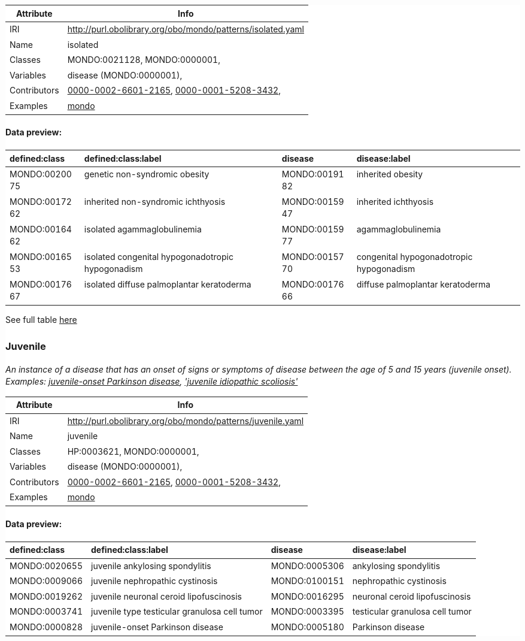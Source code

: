 | Attribute | Info |
|----------|----------|
| IRI | http://purl.obolibrary.org/obo/mondo/patterns/isolated.yaml |
| Name | isolated |
| Classes | MONDO:0021128, MONDO:0000001,  |
| Variables | disease (MONDO:0000001),  |
| Contributors | [0000-0002-6601-2165](https://orcid.org/0000-0002-6601-2165), [0000-0001-5208-3432](https://orcid.org/0000-0001-5208-3432),  |
| Examples | [mondo](https://github.com/monarch-initiative/mondo/blob/master/src/patterns/data/matches/isolated.tsv) |

#### Data preview: 
| defined:class                                | defined:class:label                               | disease                                      | disease:label                            |
|:---------------------------------------------|:--------------------------------------------------|:---------------------------------------------|:-----------------------------------------|
| MONDO:0020075 | genetic non-syndromic obesity                     | MONDO:0019182 | inherited obesity                        |
| MONDO:0017262 | inherited non-syndromic ichthyosis                | MONDO:0015947 | inherited ichthyosis                     |
| MONDO:0016462 | isolated agammaglobulinemia                       | MONDO:0015977 | agammaglobulinemia                       |
| MONDO:0016553 | isolated congenital hypogonadotropic hypogonadism | MONDO:0015770 | congenital hypogonadotropic hypogonadism |
| MONDO:0017667 | isolated diffuse palmoplantar keratoderma         | MONDO:0017666 | diffuse palmoplantar keratoderma         |

See full table [here](https://github.com/monarch-initiative/mondo/blob/master/src/patterns/data/matches/isolated.tsv)
### Juvenile
*An instance of a disease that has an onset of signs or symptoms of disease between the age of 5 and 15 years (juvenile onset).
Examples: [juvenile-onset Parkinson disease](http://purl.obolibrary.org/obo/MONDO_0000828), ['juvenile idiopathic scoliosis'](http://purl.obolibrary.org/obo/MONDO_0100076)*

| Attribute | Info |
|----------|----------|
| IRI | http://purl.obolibrary.org/obo/mondo/patterns/juvenile.yaml |
| Name | juvenile |
| Classes | HP:0003621, MONDO:0000001,  |
| Variables | disease (MONDO:0000001),  |
| Contributors | [0000-0002-6601-2165](https://orcid.org/0000-0002-6601-2165), [0000-0001-5208-3432](https://orcid.org/0000-0001-5208-3432),  |
| Examples | [mondo](https://github.com/monarch-initiative/mondo/blob/master/src/patterns/data/matches/juvenile.tsv) |

#### Data preview: 
| defined:class                                | defined:class:label                           | disease                                      | disease:label                   |
|:---------------------------------------------|:----------------------------------------------|:---------------------------------------------|:--------------------------------|
| MONDO:0020655 | juvenile ankylosing spondylitis               | MONDO:0005306 | ankylosing spondylitis          |
| MONDO:0009066 | juvenile nephropathic cystinosis              | MONDO:0100151 | nephropathic cystinosis         |
| MONDO:0019262 | juvenile neuronal ceroid lipofuscinosis       | MONDO:0016295 | neuronal ceroid lipofuscinosis  |
| MONDO:0003741 | juvenile type testicular granulosa cell tumor | MONDO:0003395 | testicular granulosa cell tumor |
| MONDO:0000828 | juvenile-onset Parkinson disease              | MONDO:0005180 | Parkinson disease               |
